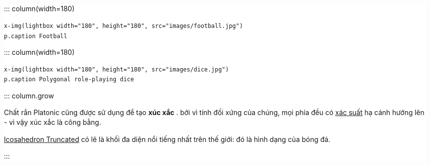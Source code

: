 ::: column(width=180)

    x-img(lightbox width="180", height="180", src="images/football.jpg")
    p.caption Football

::: column(width=180)

    x-img(lightbox width="180", height="180", src="images/dice.jpg")
    p.caption Polygonal role-playing dice

::: column.grow

Chất rắn Platonic cũng được sử dụng để tạo __xúc xắc__ . bởi vì tính đối xứng của chúng, mọi phía đều có [xác suất](gloss:probability) hạ cánh hướng lên - vì vậy xúc xắc là công bằng. 

[Icosahedron Truncated](gloss:truncated-icosahedron) có lẽ là khối đa diện nổi tiếng nhất trên thế giới: đó là hình dạng của bóng đá. 

:::
